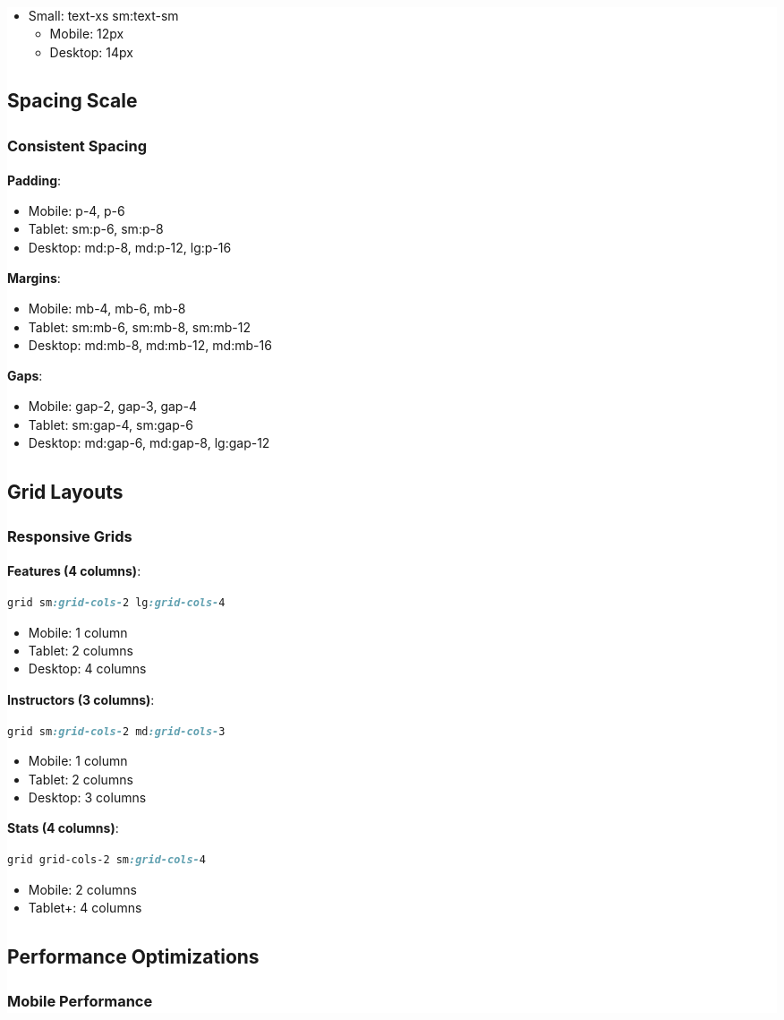 - Small: text-xs sm:text-sm
  - Mobile: 12px
  - Desktop: 14px

## Spacing Scale

### Consistent Spacing

**Padding**:
- Mobile: p-4, p-6
- Tablet: sm:p-6, sm:p-8
- Desktop: md:p-8, md:p-12, lg:p-16

**Margins**:
- Mobile: mb-4, mb-6, mb-8
- Tablet: sm:mb-6, sm:mb-8, sm:mb-12
- Desktop: md:mb-8, md:mb-12, md:mb-16

**Gaps**:
- Mobile: gap-2, gap-3, gap-4
- Tablet: sm:gap-4, sm:gap-6
- Desktop: md:gap-6, md:gap-8, lg:gap-12

## Grid Layouts

### Responsive Grids

**Features (4 columns)**:
```css
grid sm:grid-cols-2 lg:grid-cols-4
```
- Mobile: 1 column
- Tablet: 2 columns
- Desktop: 4 columns

**Instructors (3 columns)**:
```css
grid sm:grid-cols-2 md:grid-cols-3
```
- Mobile: 1 column
- Tablet: 2 columns
- Desktop: 3 columns

**Stats (4 columns)**:
```css
grid grid-cols-2 sm:grid-cols-4
```
- Mobile: 2 columns
- Tablet+: 4 columns

## Performance Optimizations

### Mobile Performance
